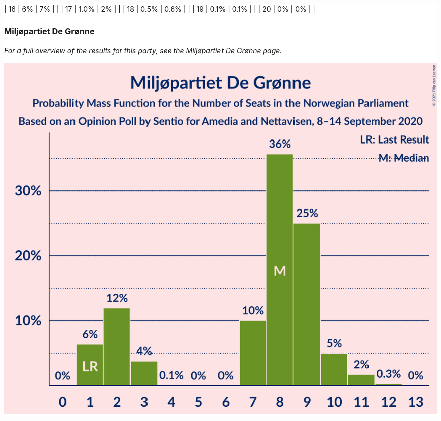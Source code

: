 | 16 | 6% | 7% |  |
| 17 | 1.0% | 2% |  |
| 18 | 0.5% | 0.6% |  |
| 19 | 0.1% | 0.1% |  |
| 20 | 0% | 0% |  |

### Miljøpartiet De Grønne

*For a full overview of the results for this party, see the [Miljøpartiet De Grønne](party-miljøpartietdegrønne.html) page.*

![Graph with seats probability mass function not yet produced](2020-09-14-Sentio-seats-pmf-miljøpartietdegrønne.png "Seats Probability Mass Function")
